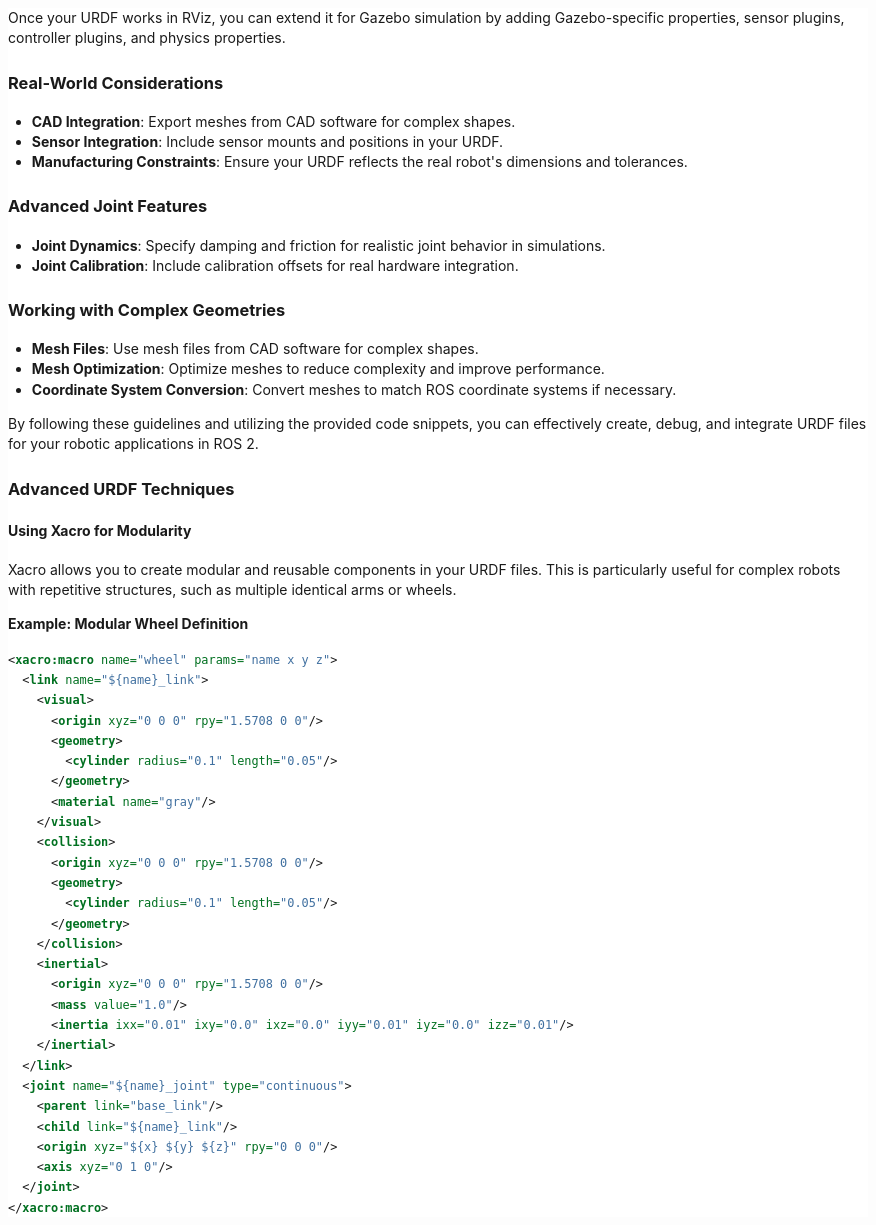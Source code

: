 Once your URDF works in RViz, you can extend it for Gazebo simulation by adding Gazebo-specific properties, sensor plugins, controller plugins, and physics properties.

### Real-World Considerations

- **CAD Integration**: Export meshes from CAD software for complex shapes.
- **Sensor Integration**: Include sensor mounts and positions in your URDF.
- **Manufacturing Constraints**: Ensure your URDF reflects the real robot's dimensions and tolerances.

### Advanced Joint Features

- **Joint Dynamics**: Specify damping and friction for realistic joint behavior in simulations.
- **Joint Calibration**: Include calibration offsets for real hardware integration.

### Working with Complex Geometries

- **Mesh Files**: Use mesh files from CAD software for complex shapes.
- **Mesh Optimization**: Optimize meshes to reduce complexity and improve performance.
- **Coordinate System Conversion**: Convert meshes to match ROS coordinate systems if necessary.

By following these guidelines and utilizing the provided code snippets, you can effectively create, debug, and integrate URDF files for your robotic applications in ROS 2. 
### Advanced URDF Techniques

#### Using Xacro for Modularity

Xacro allows you to create modular and reusable components in your URDF files. This is particularly useful for complex robots with repetitive structures, such as multiple identical arms or wheels.

**Example: Modular Wheel Definition**

```xml
<xacro:macro name="wheel" params="name x y z">
  <link name="${name}_link">
    <visual>
      <origin xyz="0 0 0" rpy="1.5708 0 0"/>
      <geometry>
        <cylinder radius="0.1" length="0.05"/>
      </geometry>
      <material name="gray"/>
    </visual>
    <collision>
      <origin xyz="0 0 0" rpy="1.5708 0 0"/>
      <geometry>
        <cylinder radius="0.1" length="0.05"/>
      </geometry>
    </collision>
    <inertial>
      <origin xyz="0 0 0" rpy="1.5708 0 0"/>
      <mass value="1.0"/>
      <inertia ixx="0.01" ixy="0.0" ixz="0.0" iyy="0.01" iyz="0.0" izz="0.01"/>
    </inertial>
  </link>
  <joint name="${name}_joint" type="continuous">
    <parent link="base_link"/>
    <child link="${name}_link"/>
    <origin xyz="${x} ${y} ${z}" rpy="0 0 0"/>
    <axis xyz="0 1 0"/>
  </joint>
</xacro:macro>
```
